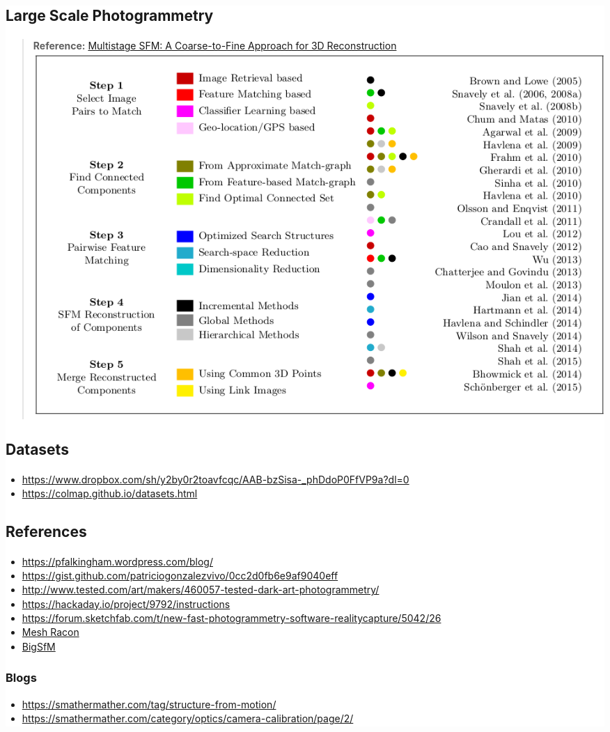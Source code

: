 
## Large Scale Photogrammetry
>**Reference:**
[Multistage SFM: A Coarse-to-Fine Approach for 3D Reconstruction](Multistage_SFM3d.pdf)
![Alt ](images/photogrammetry/large-scale-reconstruction-pipeline.png)

## Datasets
- https://www.dropbox.com/sh/y2by0r2toavfcqc/AAB-bzSisa-_phDdoP0FfVP9a?dl=0
- https://colmap.github.io/datasets.html

## References
- https://pfalkingham.wordpress.com/blog/
- https://gist.github.com/patriciogonzalezvivo/0cc2d0fb6e9af9040eff
- http://www.tested.com/art/makers/460057-tested-dark-art-photogrammetry/
- https://hackaday.io/project/9792/instructions
- https://forum.sketchfab.com/t/new-fast-photogrammetry-software-realitycapture/5042/26
- [Mesh Racon](http://zhuoliang.me/meshrecon.html)
- [BigSfM](http://www.cs.cornell.edu/projects/bigsfm/)

### Blogs
- https://smathermather.com/tag/structure-from-motion/
- https://smathermather.com/category/optics/camera-calibration/page/2/
